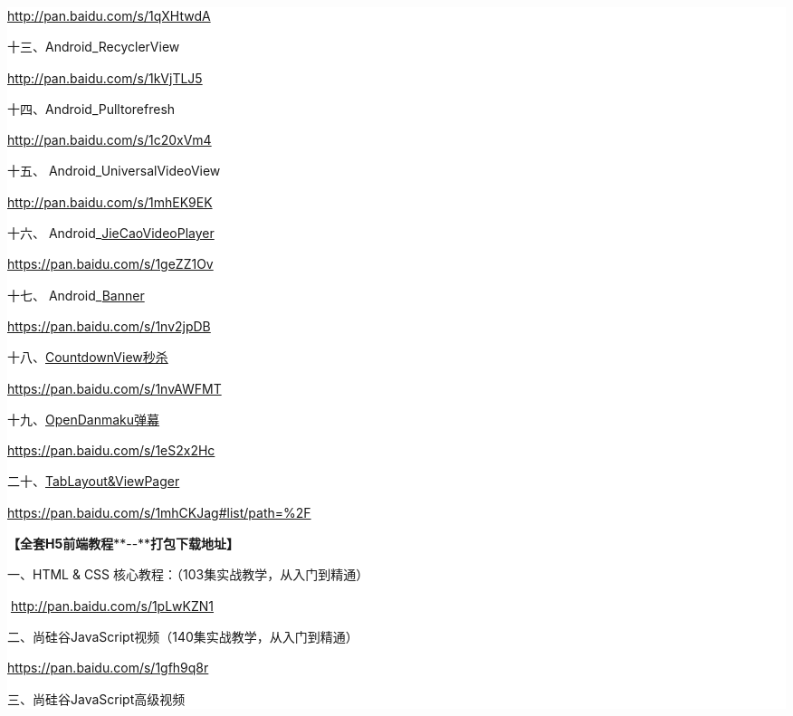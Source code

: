 <http://pan.baidu.com/s/1qXHtwdA>

 

十三、Android_RecyclerView

<http://pan.baidu.com/s/1kVjTLJ5>

 

十四、Android_Pulltorefresh

<http://pan.baidu.com/s/1c20xVm4>

 

十五、 Android_UniversalVideoView

<http://pan.baidu.com/s/1mhEK9EK>

 

十六、 Android_[JieCaoVideoPlayer](http://www.atguigu.com/download.shtml#JieCaoVideoPlayer) 

   <https://pan.baidu.com/s/1geZZ1Ov>

 

十七、 Android_[Banner](http://www.atguigu.com/download.shtml#Banner)

<https://pan.baidu.com/s/1nv2jpDB>

 

十八、[CountdownView秒杀](http://www.atguigu.com/download.shtml#CountdownView)

<https://pan.baidu.com/s/1nvAWFMT>

 

十九、[OpenDanmaku弹幕](http://www.atguigu.com/download.shtml#OpenDanmaku)

<https://pan.baidu.com/s/1eS2x2Hc>

 

二十、[TabLayout&ViewPager ](http://www.atguigu.com/download.shtml#TabLayout)

<https://pan.baidu.com/s/1mhCKJag#list/path=%2F>

 

 

 

**【全套****H5****前端教程****--****打包下载地址】**

 

一、HTML & CSS 核心教程：（103集实战教学，从入门到精通）

​     <http://pan.baidu.com/s/1pLwKZN1>

 

二、尚硅谷JavaScript视频（140集实战教学，从入门到精通）

<https://pan.baidu.com/s/1gfh9q8r>

 

三、尚硅谷JavaScript高级视频
